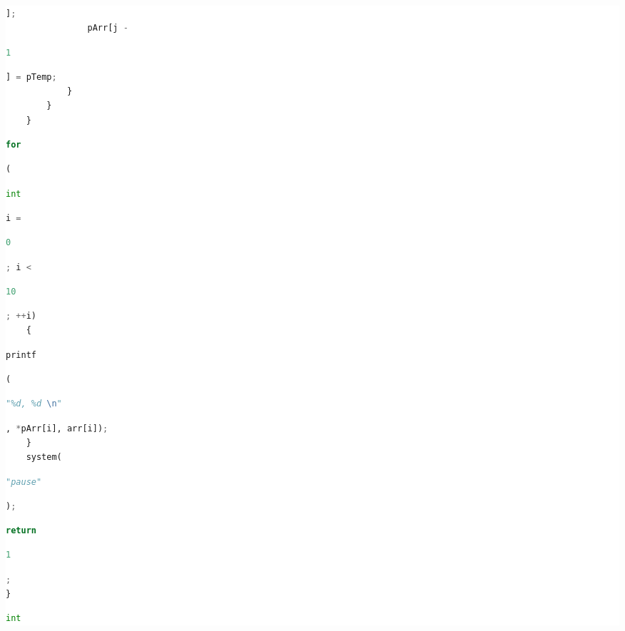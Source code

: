 ```python
];
                pArr[j -
```
```python
1
```
```python
] = pTemp;
            }
        }
    }
```
```python
for
```
```python
(
```
```python
int
```
```python
i =
```
```python
0
```
```python
; i <
```
```python
10
```
```python
; ++i)
    {
```
```python
printf
```
```python
(
```
```python
"%d, %d \n"
```
```python
, *pArr[i], arr[i]);
    }
    system(
```
```python
"pause"
```
```python
);
```
```python
return
```
```python
1
```
```python
;
}
```
```python
int
```
```python
```